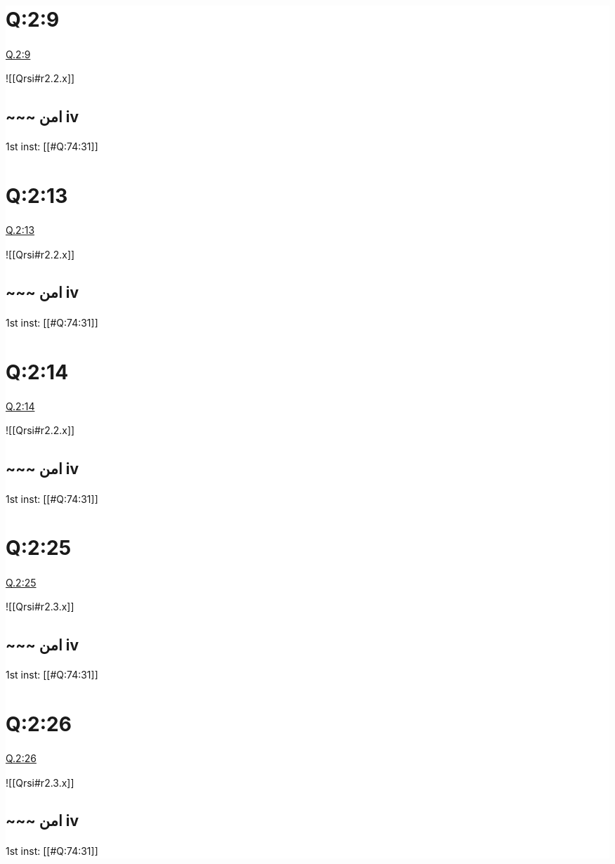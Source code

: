 
# Q:2:9
[Q.2:9](https://quran.com/2:9/tafsirs/ar-tafsir-al-tabari)

![[Qrsi#r2.2.x]]

## ~~~ امن iv
1st inst: [[#Q:74:31]]


# Q:2:13
[Q.2:13](https://quran.com/2:13/tafsirs/ar-tafsir-al-tabari)

![[Qrsi#r2.2.x]]

## ~~~ امن iv
1st inst: [[#Q:74:31]]


# Q:2:14
[Q.2:14](https://quran.com/2:14/tafsirs/ar-tafsir-al-tabari)

![[Qrsi#r2.2.x]]

## ~~~ امن iv
1st inst: [[#Q:74:31]]


# Q:2:25
[Q.2:25](https://quran.com/2:25/tafsirs/ar-tafsir-al-tabari)

![[Qrsi#r2.3.x]]

## ~~~ امن iv
1st inst: [[#Q:74:31]]


# Q:2:26
[Q.2:26](https://quran.com/2:26/tafsirs/ar-tafsir-al-tabari)

![[Qrsi#r2.3.x]]

## ~~~ امن iv
1st inst: [[#Q:74:31]]
